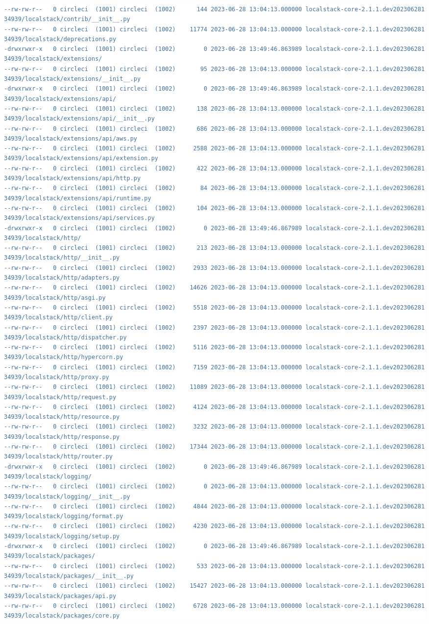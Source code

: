 ```diff
--rw-rw-r--   0 circleci  (1001) circleci  (1002)      144 2023-06-28 13:04:13.000000 localstack-core-2.1.1.dev20230628134939/localstack/contrib/__init__.py
--rw-rw-r--   0 circleci  (1001) circleci  (1002)    11774 2023-06-28 13:04:13.000000 localstack-core-2.1.1.dev20230628134939/localstack/deprecations.py
-drwxrwxr-x   0 circleci  (1001) circleci  (1002)        0 2023-06-28 13:49:46.863989 localstack-core-2.1.1.dev20230628134939/localstack/extensions/
--rw-rw-r--   0 circleci  (1001) circleci  (1002)       95 2023-06-28 13:04:13.000000 localstack-core-2.1.1.dev20230628134939/localstack/extensions/__init__.py
-drwxrwxr-x   0 circleci  (1001) circleci  (1002)        0 2023-06-28 13:49:46.863989 localstack-core-2.1.1.dev20230628134939/localstack/extensions/api/
--rw-rw-r--   0 circleci  (1001) circleci  (1002)      138 2023-06-28 13:04:13.000000 localstack-core-2.1.1.dev20230628134939/localstack/extensions/api/__init__.py
--rw-rw-r--   0 circleci  (1001) circleci  (1002)      686 2023-06-28 13:04:13.000000 localstack-core-2.1.1.dev20230628134939/localstack/extensions/api/aws.py
--rw-rw-r--   0 circleci  (1001) circleci  (1002)     2588 2023-06-28 13:04:13.000000 localstack-core-2.1.1.dev20230628134939/localstack/extensions/api/extension.py
--rw-rw-r--   0 circleci  (1001) circleci  (1002)      422 2023-06-28 13:04:13.000000 localstack-core-2.1.1.dev20230628134939/localstack/extensions/api/http.py
--rw-rw-r--   0 circleci  (1001) circleci  (1002)       84 2023-06-28 13:04:13.000000 localstack-core-2.1.1.dev20230628134939/localstack/extensions/api/runtime.py
--rw-rw-r--   0 circleci  (1001) circleci  (1002)      104 2023-06-28 13:04:13.000000 localstack-core-2.1.1.dev20230628134939/localstack/extensions/api/services.py
-drwxrwxr-x   0 circleci  (1001) circleci  (1002)        0 2023-06-28 13:49:46.867989 localstack-core-2.1.1.dev20230628134939/localstack/http/
--rw-rw-r--   0 circleci  (1001) circleci  (1002)      213 2023-06-28 13:04:13.000000 localstack-core-2.1.1.dev20230628134939/localstack/http/__init__.py
--rw-rw-r--   0 circleci  (1001) circleci  (1002)     2933 2023-06-28 13:04:13.000000 localstack-core-2.1.1.dev20230628134939/localstack/http/adapters.py
--rw-rw-r--   0 circleci  (1001) circleci  (1002)    14626 2023-06-28 13:04:13.000000 localstack-core-2.1.1.dev20230628134939/localstack/http/asgi.py
--rw-rw-r--   0 circleci  (1001) circleci  (1002)     5518 2023-06-28 13:04:13.000000 localstack-core-2.1.1.dev20230628134939/localstack/http/client.py
--rw-rw-r--   0 circleci  (1001) circleci  (1002)     2397 2023-06-28 13:04:13.000000 localstack-core-2.1.1.dev20230628134939/localstack/http/dispatcher.py
--rw-rw-r--   0 circleci  (1001) circleci  (1002)     5116 2023-06-28 13:04:13.000000 localstack-core-2.1.1.dev20230628134939/localstack/http/hypercorn.py
--rw-rw-r--   0 circleci  (1001) circleci  (1002)     7159 2023-06-28 13:04:13.000000 localstack-core-2.1.1.dev20230628134939/localstack/http/proxy.py
--rw-rw-r--   0 circleci  (1001) circleci  (1002)    11089 2023-06-28 13:04:13.000000 localstack-core-2.1.1.dev20230628134939/localstack/http/request.py
--rw-rw-r--   0 circleci  (1001) circleci  (1002)     4124 2023-06-28 13:04:13.000000 localstack-core-2.1.1.dev20230628134939/localstack/http/resource.py
--rw-rw-r--   0 circleci  (1001) circleci  (1002)     3232 2023-06-28 13:04:13.000000 localstack-core-2.1.1.dev20230628134939/localstack/http/response.py
--rw-rw-r--   0 circleci  (1001) circleci  (1002)    17344 2023-06-28 13:04:13.000000 localstack-core-2.1.1.dev20230628134939/localstack/http/router.py
-drwxrwxr-x   0 circleci  (1001) circleci  (1002)        0 2023-06-28 13:49:46.867989 localstack-core-2.1.1.dev20230628134939/localstack/logging/
--rw-rw-r--   0 circleci  (1001) circleci  (1002)        0 2023-06-28 13:04:13.000000 localstack-core-2.1.1.dev20230628134939/localstack/logging/__init__.py
--rw-rw-r--   0 circleci  (1001) circleci  (1002)     4844 2023-06-28 13:04:13.000000 localstack-core-2.1.1.dev20230628134939/localstack/logging/format.py
--rw-rw-r--   0 circleci  (1001) circleci  (1002)     4230 2023-06-28 13:04:13.000000 localstack-core-2.1.1.dev20230628134939/localstack/logging/setup.py
-drwxrwxr-x   0 circleci  (1001) circleci  (1002)        0 2023-06-28 13:49:46.867989 localstack-core-2.1.1.dev20230628134939/localstack/packages/
--rw-rw-r--   0 circleci  (1001) circleci  (1002)      533 2023-06-28 13:04:13.000000 localstack-core-2.1.1.dev20230628134939/localstack/packages/__init__.py
--rw-rw-r--   0 circleci  (1001) circleci  (1002)    15427 2023-06-28 13:04:13.000000 localstack-core-2.1.1.dev20230628134939/localstack/packages/api.py
--rw-rw-r--   0 circleci  (1001) circleci  (1002)     6728 2023-06-28 13:04:13.000000 localstack-core-2.1.1.dev20230628134939/localstack/packages/core.py
```